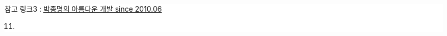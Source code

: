   참고 링크3 : [박종명의 아름다운 개발 since 2010.06](https://m.mkexdev.net/111)
  
 11. <script>, <script async>와 <script defer>의 차이점에 관해 설명해주세요.
   
   * HTML는 실행을 위에서 아래로 내려가면서 실행합니다.(<html>태그 시작부터 닫히는 시점(/html)순서로 파싱이 됨.) 
  script를 body 태그 종료전에 넣었다면, 파싱이 끝났기때문에, async/defer를 넣어도 의미가 없습니다.
  
   * async
      + 스크립트 파일이 비동기적으로 실행될 수 있음을 나타내기 위해 사용됩니다. 즉 페이지를 파싱되는 중간에도 실행된다는 의미입니다. 
      다른 파일과 종속되어있지 않고, 실행순서가 랜더링에 영향이 없을때 사용하는것이 유용합니다.
      
   * defer
      + 브라우저가 페이지 파싱이 완료된다음에 실행이 됩니다. DOM의 제어에 영향이 있다면, 파싱이 완료된 후에 정상적인 작업을 수행해야 하기때문에 이속성을 사용합니다.
      
   * script
      + 브라우저가 페이지를 파싱하기 전에 스크립트를 가져와 바로 실행시킵니다. 즉, script의 인라인 내용은 즉시 해석되고 실행되고, 외부에서 가져오는경우는 가져올때까지 HTML 구문해석이 되지 않습니다.
      
  참고 링크1 : [이 세상에 하나는 남기고 가자](https://blog.asamaru.net/2017/05/04/script-async-defer/)
  
  참고 링크2 : [코딩의 시작 Tcp School](http://tcpschool.com/html-tag-attrs/script-async)
  
  참고 링크3 : [기본기를 쌓는 정아마추어 코딩블로그](https://jeong-pro.tistory.com/90)
  
   12. CSS<link>를 <head></head>사이에 쓰는 것과 JS<script>를 '/body'뒤에 사용하는 것은 좋은 사용법일까요? 어디에 배치하는 게 좋을까요?
  
  * CSS<link>를 <head></head>사이에 쓰는 것
  
   + css의 경우는 HTML과 CSS를 동시에 랜더링 하는데 필요한 정보를 담고 있으므로 해당 내용을 출력하기 전에 해석되는 것이 당연히 유리다고 생각합니다.
   
  * JS<script>를 <body></body>뒤에 사용하는 것
  
  기본적으로 HTML은 순차적으로 위에서 아래로 실행이 되는데, DOM 중간에 인라인 스크립트, 외부 스크립트가 있으면, PARSING을 멈추고 실행을 되기 때문에 페이지가 다운되는것처럼 보일수도있기때문에, 모든 DOM 랜더링을 완료한 후에 JS코드를 아래에 두는것이 좋습니다. 만약에 head 태그사이에 두어야한다면 defer속성을 사용하는것이 좋습니다.

 참고 링크1 : [이 세상에 하나는 남기고 가자](https://blog.asamaru.net/2017/05/04/script-async-defer/)
 
 참고 링크2 : [Sungmin Chris Yang](https://velog.io/@chris/front-end-interview-handbook-html#doctype%EC%9D%80-%EB%AC%B4%EC%97%87%EC%9D%84-%ED%95%98%EB%82%98%EC%9A%94)
  
  13.Progressive rendering이란 무엇인가요?

   * 콘텐츠를 최대한 빠르게 뿌리기 위해 웹 페이지 향상을 위해 사용하는 기법입니다. 
   
     + 이미지 레이지로딩(LazyLoading)
        - 이미지를 한번에 로딩하지 않고, 스크롤할때마다 이미지를 로딩하는 기법입니다.
        
     + 보이는 콘텐츠의 우선순위 설정 (또는 스크롤 없이 볼 수 있는 렌더링)
        - 맨처음 실행될때 스크롤없이 볼수있는 최소한의 HTML,CSS,JS 파일을 먼저랜더링. 이후 Defer속성을 이용하여, DOMContentLoaded/load 이벤트를 사용하여 다른 리소스와 내용을 로드할 수 있습니다. 
     
     + 비동기 HTML 프래그먼트
        - 페이지의 백엔드에서 HTML의 일부를 브라우저로 가져온다.

   14.이미지 태그에 srcset 속성을 사용하는 이유는 무엇인가요? 브라우저가 이 속성을 가진 콘텐츠를 평가할 때 사용하는 과정을 설명해보세요.
   
   * srcset 속성
     + src속성과 다르게 브라우저에 사용될 이미지와 이미지의 크기들을 지정합니다. 단 이미지 크기는 px 단위가 아닌, w(Width 너비 디스크립터),x(이미지 크기 비율)디스크립터로 작성을 하는 것이 특징입니다.
     
     ```
     <!-- srcset 예시-->
     <img
      srcset="SAMPLE_400.jpg 400w,
              SAMPLE_600.jpg 600w,
              SAMPLE_900.jpg 900w"
      src="SAMPLE.jpg"
      alt="SAMPLE" class="sample_img" 
      width="400" <!-- 이미지가 400으로 고정 이때는 srcset 속성이 통하지 않음. -->
      />
      
